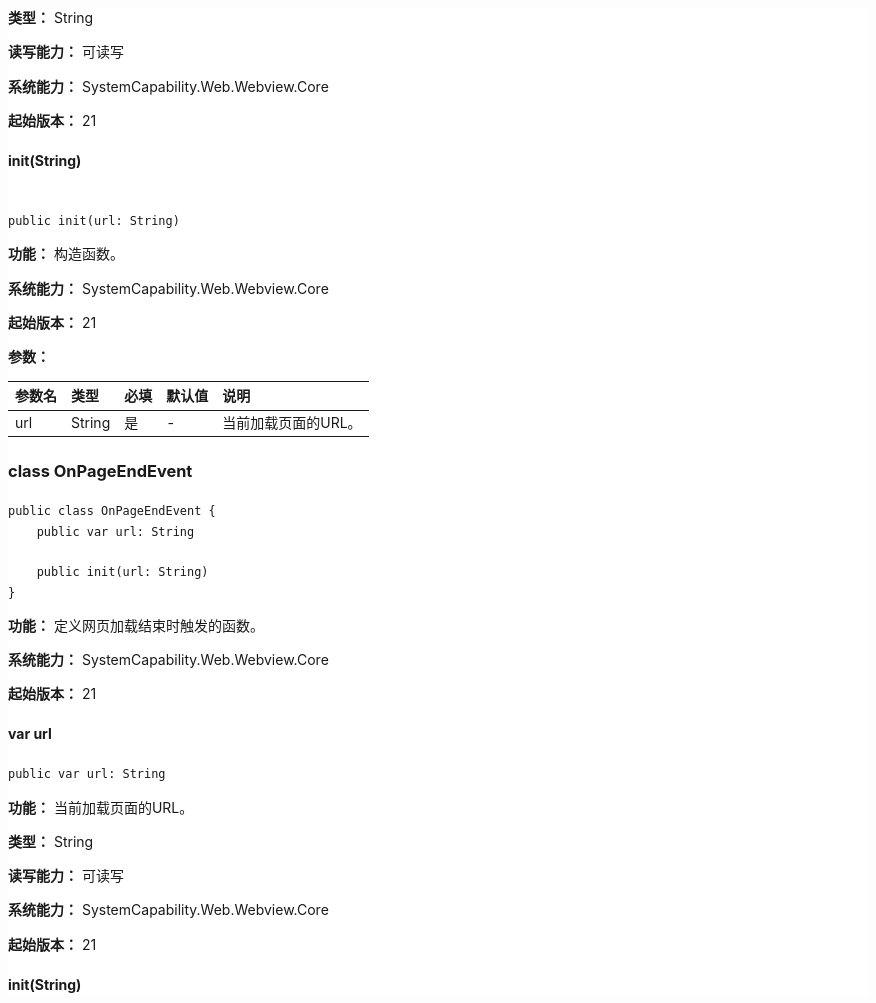 **类型：** String

**读写能力：** 可读写

**系统能力：** SystemCapability.Web.Webview.Core

**起始版本：** 21

#### init(String)

```cangjie

public init(url: String)
```

**功能：** 构造函数。

**系统能力：** SystemCapability.Web.Webview.Core

**起始版本：** 21

**参数：**

|参数名|类型|必填|默认值|说明|
|:---|:---|:---|:---|:---|
|url|String|是|-|当前加载页面的URL。|

### class OnPageEndEvent

```cangjie
public class OnPageEndEvent {
    public var url: String

    public init(url: String)
}
```

**功能：** 定义网页加载结束时触发的函数。

**系统能力：** SystemCapability.Web.Webview.Core

**起始版本：** 21

#### var url

```cangjie
public var url: String
```

**功能：** 当前加载页面的URL。

**类型：** String

**读写能力：** 可读写

**系统能力：** SystemCapability.Web.Webview.Core

**起始版本：** 21

#### init(String)
